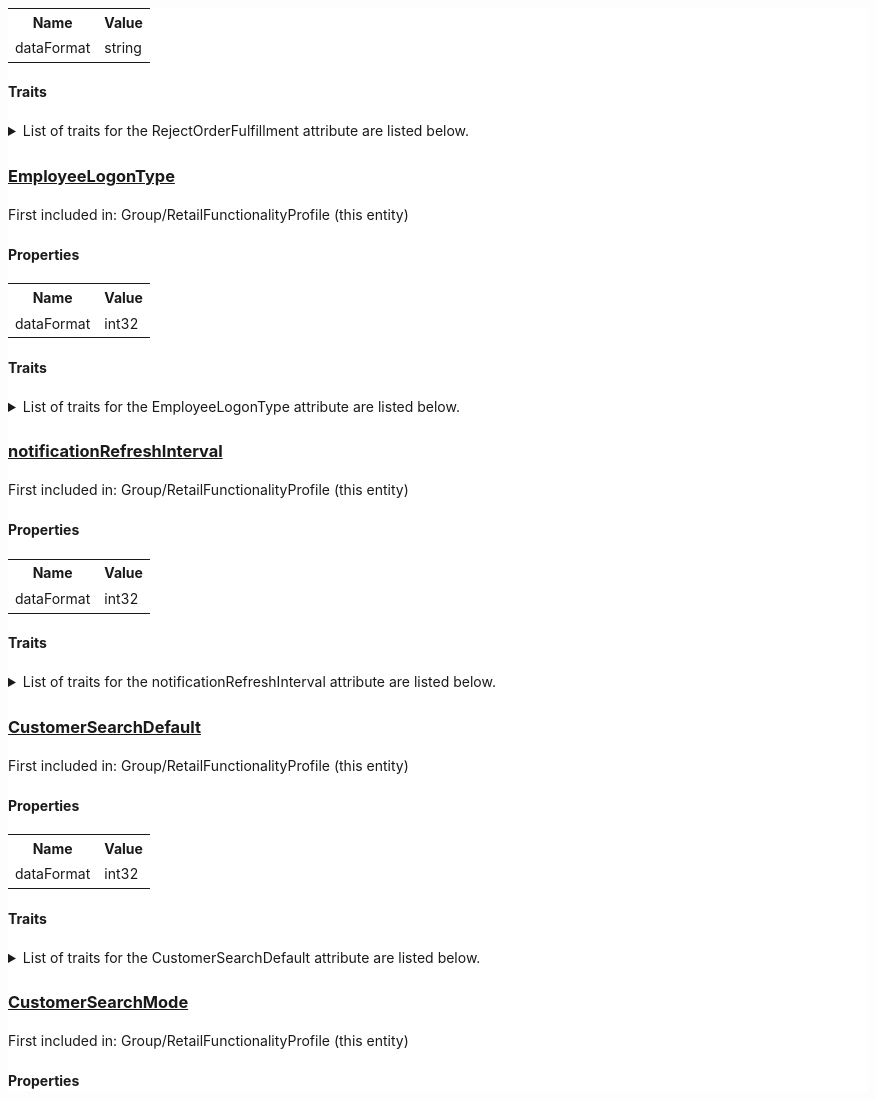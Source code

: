 <table><tr><th>Name</th><th>Value</th></tr><tr><td>dataFormat</td><td>string</td></tr></table>

#### Traits

<details><summary>List of traits for the RejectOrderFulfillment attribute are listed below.</summary></details>

### <a href=#EmployeeLogonType name="EmployeeLogonType">EmployeeLogonType</a>

First included in: Group/RetailFunctionalityProfile (this entity)  

#### Properties

<table><tr><th>Name</th><th>Value</th></tr><tr><td>dataFormat</td><td>int32</td></tr></table>

#### Traits

<details><summary>List of traits for the EmployeeLogonType attribute are listed below.</summary></details>

### <a href=#notificationRefreshInterval name="notificationRefreshInterval">notificationRefreshInterval</a>

First included in: Group/RetailFunctionalityProfile (this entity)  

#### Properties

<table><tr><th>Name</th><th>Value</th></tr><tr><td>dataFormat</td><td>int32</td></tr></table>

#### Traits

<details><summary>List of traits for the notificationRefreshInterval attribute are listed below.</summary></details>

### <a href=#CustomerSearchDefault name="CustomerSearchDefault">CustomerSearchDefault</a>

First included in: Group/RetailFunctionalityProfile (this entity)  

#### Properties

<table><tr><th>Name</th><th>Value</th></tr><tr><td>dataFormat</td><td>int32</td></tr></table>

#### Traits

<details><summary>List of traits for the CustomerSearchDefault attribute are listed below.</summary></details>

### <a href=#CustomerSearchMode name="CustomerSearchMode">CustomerSearchMode</a>

First included in: Group/RetailFunctionalityProfile (this entity)  

#### Properties
